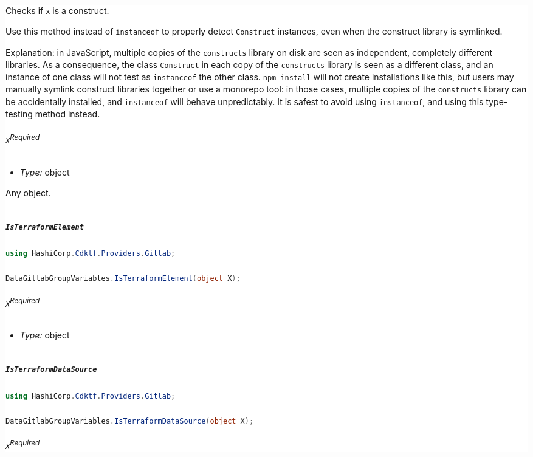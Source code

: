 Checks if `x` is a construct.

Use this method instead of `instanceof` to properly detect `Construct`
instances, even when the construct library is symlinked.

Explanation: in JavaScript, multiple copies of the `constructs` library on
disk are seen as independent, completely different libraries. As a
consequence, the class `Construct` in each copy of the `constructs` library
is seen as a different class, and an instance of one class will not test as
`instanceof` the other class. `npm install` will not create installations
like this, but users may manually symlink construct libraries together or
use a monorepo tool: in those cases, multiple copies of the `constructs`
library can be accidentally installed, and `instanceof` will behave
unpredictably. It is safest to avoid using `instanceof`, and using
this type-testing method instead.

###### `X`<sup>Required</sup> <a name="X" id="@cdktf/provider-gitlab.dataGitlabGroupVariables.DataGitlabGroupVariables.isConstruct.parameter.x"></a>

- *Type:* object

Any object.

---

##### `IsTerraformElement` <a name="IsTerraformElement" id="@cdktf/provider-gitlab.dataGitlabGroupVariables.DataGitlabGroupVariables.isTerraformElement"></a>

```csharp
using HashiCorp.Cdktf.Providers.Gitlab;

DataGitlabGroupVariables.IsTerraformElement(object X);
```

###### `X`<sup>Required</sup> <a name="X" id="@cdktf/provider-gitlab.dataGitlabGroupVariables.DataGitlabGroupVariables.isTerraformElement.parameter.x"></a>

- *Type:* object

---

##### `IsTerraformDataSource` <a name="IsTerraformDataSource" id="@cdktf/provider-gitlab.dataGitlabGroupVariables.DataGitlabGroupVariables.isTerraformDataSource"></a>

```csharp
using HashiCorp.Cdktf.Providers.Gitlab;

DataGitlabGroupVariables.IsTerraformDataSource(object X);
```

###### `X`<sup>Required</sup> <a name="X" id="@cdktf/provider-gitlab.dataGitlabGroupVariables.DataGitlabGroupVariables.isTerraformDataSource.parameter.x"></a>
